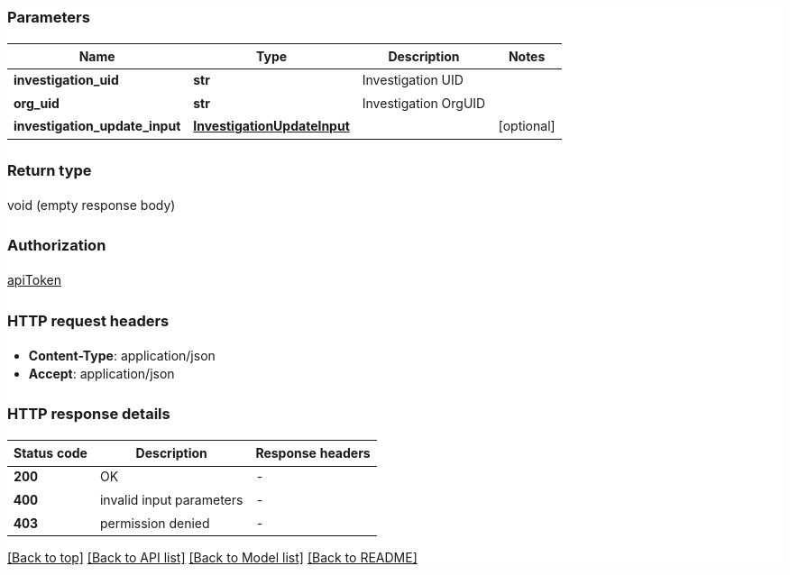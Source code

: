 
### Parameters

Name | Type | Description  | Notes
------------- | ------------- | ------------- | -------------
 **investigation_uid** | **str**| Investigation UID |
 **org_uid** | **str**| Investigation OrgUID |
 **investigation_update_input** | [**InvestigationUpdateInput**](InvestigationUpdateInput.md)|  | [optional]

### Return type

void (empty response body)

### Authorization

[apiToken](../README.md#apiToken)

### HTTP request headers

 - **Content-Type**: application/json
 - **Accept**: application/json


### HTTP response details

| Status code | Description | Response headers |
|-------------|-------------|------------------|
**200** | OK |  -  |
**400** | invalid input parameters |  -  |
**403** | permission denied |  -  |

[[Back to top]](#) [[Back to API list]](../README.md#documentation-for-api-endpoints) [[Back to Model list]](../README.md#documentation-for-models) [[Back to README]](../README.md)

